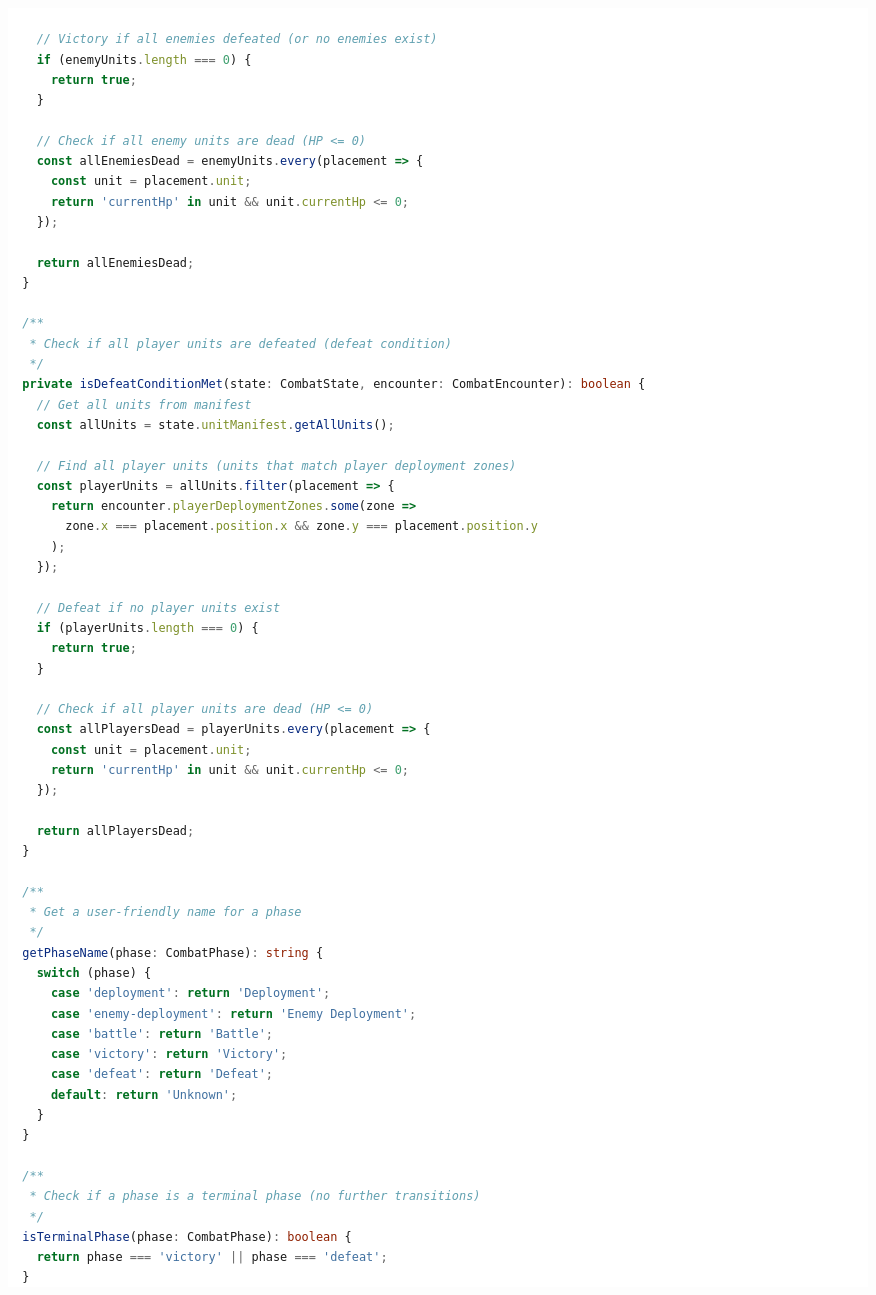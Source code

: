 ```typescript

    // Victory if all enemies defeated (or no enemies exist)
    if (enemyUnits.length === 0) {
      return true;
    }

    // Check if all enemy units are dead (HP <= 0)
    const allEnemiesDead = enemyUnits.every(placement => {
      const unit = placement.unit;
      return 'currentHp' in unit && unit.currentHp <= 0;
    });

    return allEnemiesDead;
  }

  /**
   * Check if all player units are defeated (defeat condition)
   */
  private isDefeatConditionMet(state: CombatState, encounter: CombatEncounter): boolean {
    // Get all units from manifest
    const allUnits = state.unitManifest.getAllUnits();

    // Find all player units (units that match player deployment zones)
    const playerUnits = allUnits.filter(placement => {
      return encounter.playerDeploymentZones.some(zone =>
        zone.x === placement.position.x && zone.y === placement.position.y
      );
    });

    // Defeat if no player units exist
    if (playerUnits.length === 0) {
      return true;
    }

    // Check if all player units are dead (HP <= 0)
    const allPlayersDead = playerUnits.every(placement => {
      const unit = placement.unit;
      return 'currentHp' in unit && unit.currentHp <= 0;
    });

    return allPlayersDead;
  }

  /**
   * Get a user-friendly name for a phase
   */
  getPhaseName(phase: CombatPhase): string {
    switch (phase) {
      case 'deployment': return 'Deployment';
      case 'enemy-deployment': return 'Enemy Deployment';
      case 'battle': return 'Battle';
      case 'victory': return 'Victory';
      case 'defeat': return 'Defeat';
      default: return 'Unknown';
    }
  }

  /**
   * Check if a phase is a terminal phase (no further transitions)
   */
  isTerminalPhase(phase: CombatPhase): boolean {
    return phase === 'victory' || phase === 'defeat';
  }
```